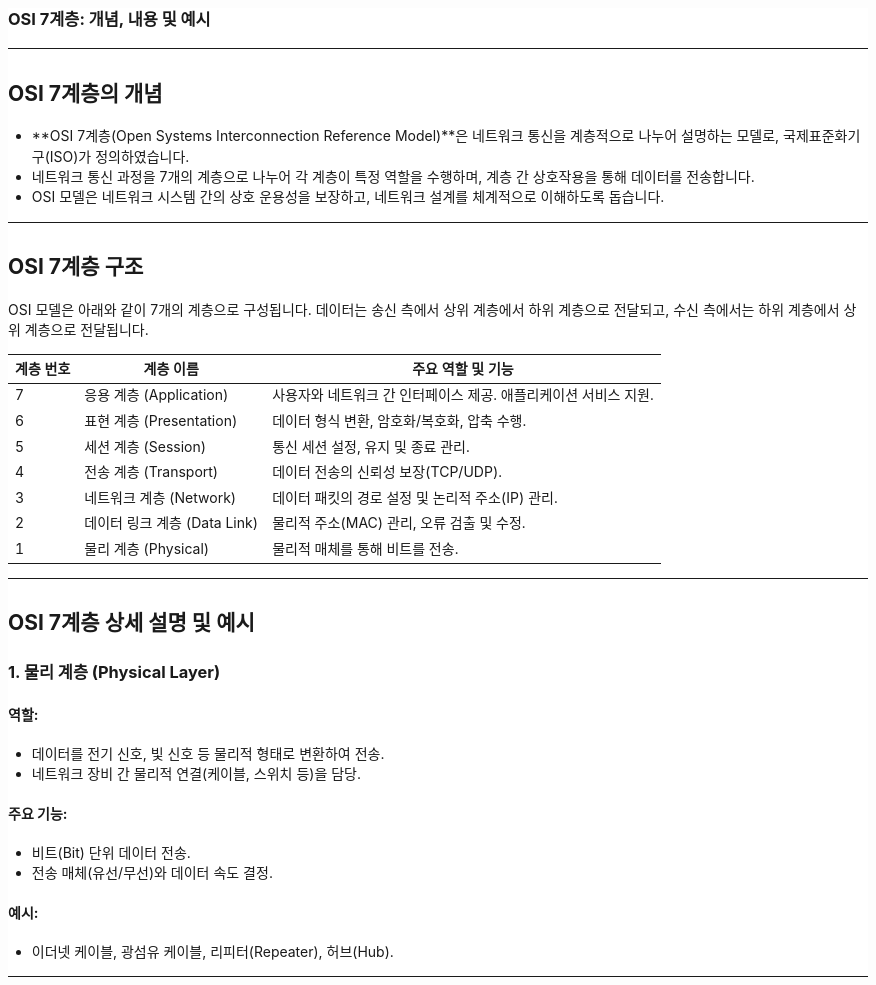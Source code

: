 ### OSI 7계층: 개념, 내용 및 예시

---

## **OSI 7계층의 개념**

- **OSI 7계층(Open Systems Interconnection Reference Model)**은 네트워크 통신을 계층적으로 나누어 설명하는 모델로, 국제표준화기구(ISO)가 정의하였습니다.
- 네트워크 통신 과정을 7개의 계층으로 나누어 각 계층이 특정 역할을 수행하며, 계층 간 상호작용을 통해 데이터를 전송합니다.
- OSI 모델은 네트워크 시스템 간의 상호 운용성을 보장하고, 네트워크 설계를 체계적으로 이해하도록 돕습니다.

---

## **OSI 7계층 구조**

OSI 모델은 아래와 같이 7개의 계층으로 구성됩니다. 데이터는 송신 측에서 상위 계층에서 하위 계층으로 전달되고, 수신 측에서는 하위 계층에서 상위 계층으로 전달됩니다.

| 계층 번호 | 계층 이름           | 주요 역할 및 기능                                                   |
|-----------|---------------------|---------------------------------------------------------------------|
| 7         | 응용 계층 (Application) | 사용자와 네트워크 간 인터페이스 제공. 애플리케이션 서비스 지원.       |
| 6         | 표현 계층 (Presentation) | 데이터 형식 변환, 암호화/복호화, 압축 수행.                          |
| 5         | 세션 계층 (Session)     | 통신 세션 설정, 유지 및 종료 관리.                                  |
| 4         | 전송 계층 (Transport)   | 데이터 전송의 신뢰성 보장(TCP/UDP).                                 |
| 3         | 네트워크 계층 (Network) | 데이터 패킷의 경로 설정 및 논리적 주소(IP) 관리.                     |
| 2         | 데이터 링크 계층 (Data Link) | 물리적 주소(MAC) 관리, 오류 검출 및 수정.                            |
| 1         | 물리 계층 (Physical)    | 물리적 매체를 통해 비트를 전송.                                     |

---

## **OSI 7계층 상세 설명 및 예시**

### **1. 물리 계층 (Physical Layer)**

#### 역할:
- 데이터를 전기 신호, 빛 신호 등 물리적 형태로 변환하여 전송.
- 네트워크 장비 간 물리적 연결(케이블, 스위치 등)을 담당.

#### 주요 기능:
- 비트(Bit) 단위 데이터 전송.
- 전송 매체(유선/무선)와 데이터 속도 결정.

#### 예시:
- 이더넷 케이블, 광섬유 케이블, 리피터(Repeater), 허브(Hub).

---
